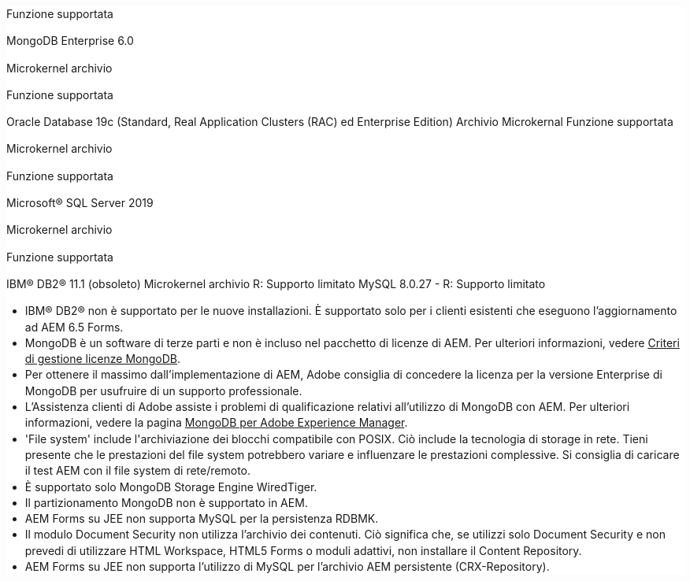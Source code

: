    <td><p>Funzione supportata</p> </td>
  </tr>
    <tr>
   <td><p> MongoDB Enterprise 6.0 </p> </td>
   <td><p>Microkernel archivio</p> </td>
   <td><p>Funzione supportata</p> </td>
  </tr>
   <tr>
   <td>Oracle Database 19c (Standard, Real Application Clusters (RAC) ed Enterprise Edition) </td>
   <td>Archivio Microkernal </td>
   <td>Funzione supportata</td>
  </tr>
  <tr>
   <td><p>Microkernel archivio</p> </td>
   <td><p>Funzione supportata</p> </td>
  </tr>
  <tr>
   <td><p>Microsoft® SQL Server 2019 </p> </td>
   <td><p>Microkernel archivio</p> </td>
   <td><p>Funzione supportata</p> </td>
  </tr>
  <tr>
   <td>IBM® DB2® 11.1 (obsoleto)</td>
   <td>Microkernel archivio</td>
   <td>R: Supporto limitato</td>
  </tr>
  <tr>
  <tr>
   <td>MySQL 8.0.27</td>
   <td>-</td>
   <td>R: Supporto limitato</td>
  </tr>
 </tbody>
</table>

- IBM® DB2® non è supportato per le nuove installazioni. È supportato solo per i clienti esistenti che eseguono l’aggiornamento ad AEM 6.5 Forms.
- MongoDB è un software di terze parti e non è incluso nel pacchetto di licenze di AEM. Per ulteriori informazioni, vedere [Criteri di gestione licenze MongoDB](https://www.mongodb.org/about/licensing/).
- Per ottenere il massimo dall’implementazione di AEM, Adobe consiglia di concedere la licenza per la versione Enterprise di MongoDB per usufruire di un supporto professionale.
- L’Assistenza clienti di Adobe assiste i problemi di qualificazione relativi all’utilizzo di MongoDB con AEM. Per ulteriori informazioni, vedere la pagina [MongoDB per Adobe Experience Manager](https://www.mongodb.com/lp/contact/mongodb-adobe-experience-manager).
- &#39;File system&#39; include l&#39;archiviazione dei blocchi compatibile con POSIX. Ciò include la tecnologia di storage in rete. Tieni presente che le prestazioni del file system potrebbero variare e influenzare le prestazioni complessive. Si consiglia di caricare il test AEM con il file system di rete/remoto.
- È supportato solo MongoDB Storage Engine WiredTiger.
- Il partizionamento MongoDB non è supportato in AEM.
- AEM Forms su JEE non supporta MySQL per la persistenza RDBMK.
- Il modulo Document Security non utilizza l’archivio dei contenuti. Ciò significa che, se utilizzi solo Document Security e non prevedi di utilizzare HTML Workspace, HTML5 Forms o moduli adattivi, non installare il Content Repository.
- AEM Forms su JEE non supporta l’utilizzo di MySQL per l’archivio AEM persistente (CRX-Repository).
